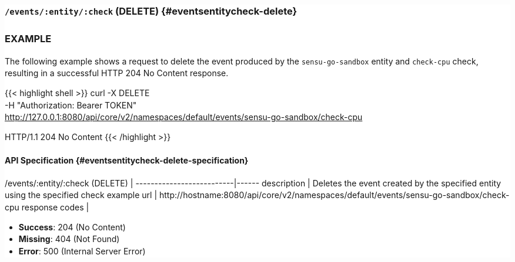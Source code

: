 ### `/events/:entity/:check` (DELETE) {#eventsentitycheck-delete}

### EXAMPLE
The following example shows a request to delete the event produced by the `sensu-go-sandbox` entity and `check-cpu` check, resulting in a successful HTTP 204 No Content response.

{{< highlight shell >}}
curl -X DELETE \
-H "Authorization: Bearer TOKEN" \
http://127.0.0.1:8080/api/core/v2/namespaces/default/events/sensu-go-sandbox/check-cpu 

HTTP/1.1 204 No Content
{{< /highlight >}}

#### API Specification {#eventsentitycheck-delete-specification}

/events/:entity/:check (DELETE) | 
--------------------------|------
description               | Deletes the event created by the specified entity using the specified check
example url               | http://hostname:8080/api/core/v2/namespaces/default/events/sensu-go-sandbox/check-cpu 
response codes            | <ul><li>**Success**: 204 (No Content)</li><li>**Missing**: 404 (Not Found)</li><li>**Error**: 500 (Internal Server Error)</li></ul>

[1]: ../../reference/events
